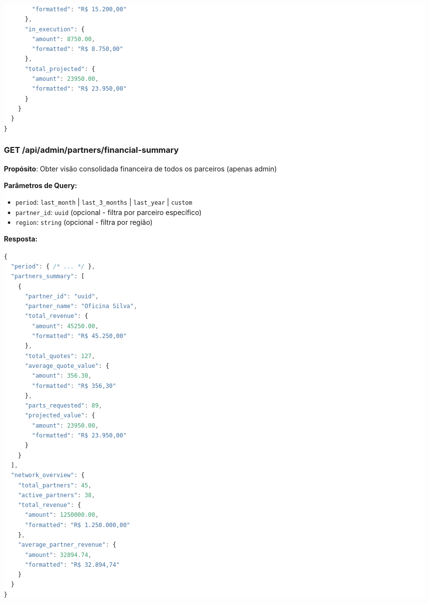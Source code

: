 ```typescript
        "formatted": "R$ 15.200,00"
      },
      "in_execution": {
        "amount": 8750.00,
        "formatted": "R$ 8.750,00"
      },
      "total_projected": {
        "amount": 23950.00,
        "formatted": "R$ 23.950,00"
      }
    }
  }
}
```

### GET /api/admin/partners/financial-summary
**Propósito**: Obter visão consolidada financeira de todos os parceiros (apenas admin)

**Parâmetros de Query:**
- `period`: `last_month` | `last_3_months` | `last_year` | `custom`
- `partner_id`: `uuid` (opcional - filtra por parceiro específico)
- `region`: `string` (opcional - filtra por região)

**Resposta:**
```typescript
{
  "period": { /* ... */ },
  "partners_summary": [
    {
      "partner_id": "uuid",
      "partner_name": "Oficina Silva",
      "total_revenue": {
        "amount": 45250.00,
        "formatted": "R$ 45.250,00"
      },
      "total_quotes": 127,
      "average_quote_value": {
        "amount": 356.30,
        "formatted": "R$ 356,30"
      },
      "parts_requested": 89,
      "projected_value": {
        "amount": 23950.00,
        "formatted": "R$ 23.950,00"
      }
    }
  ],
  "network_overview": {
    "total_partners": 45,
    "active_partners": 38,
    "total_revenue": {
      "amount": 1250000.00,
      "formatted": "R$ 1.250.000,00"
    },
    "average_partner_revenue": {
      "amount": 32894.74,
      "formatted": "R$ 32.894,74"
    }
  }
}
```
